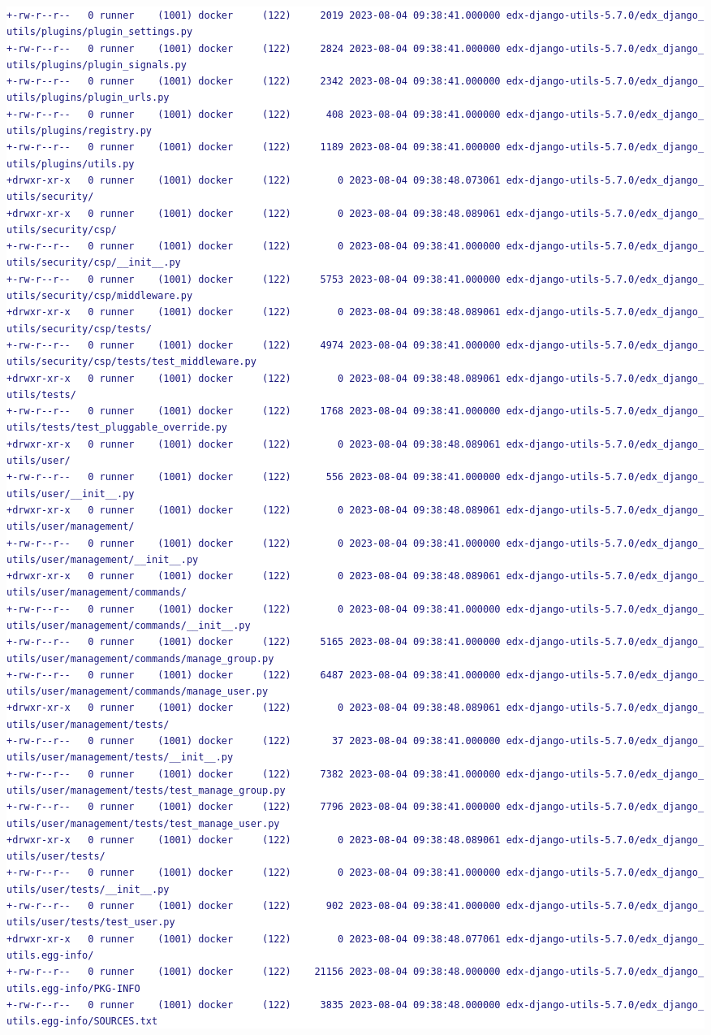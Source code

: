 ```diff
+-rw-r--r--   0 runner    (1001) docker     (122)     2019 2023-08-04 09:38:41.000000 edx-django-utils-5.7.0/edx_django_utils/plugins/plugin_settings.py
+-rw-r--r--   0 runner    (1001) docker     (122)     2824 2023-08-04 09:38:41.000000 edx-django-utils-5.7.0/edx_django_utils/plugins/plugin_signals.py
+-rw-r--r--   0 runner    (1001) docker     (122)     2342 2023-08-04 09:38:41.000000 edx-django-utils-5.7.0/edx_django_utils/plugins/plugin_urls.py
+-rw-r--r--   0 runner    (1001) docker     (122)      408 2023-08-04 09:38:41.000000 edx-django-utils-5.7.0/edx_django_utils/plugins/registry.py
+-rw-r--r--   0 runner    (1001) docker     (122)     1189 2023-08-04 09:38:41.000000 edx-django-utils-5.7.0/edx_django_utils/plugins/utils.py
+drwxr-xr-x   0 runner    (1001) docker     (122)        0 2023-08-04 09:38:48.073061 edx-django-utils-5.7.0/edx_django_utils/security/
+drwxr-xr-x   0 runner    (1001) docker     (122)        0 2023-08-04 09:38:48.089061 edx-django-utils-5.7.0/edx_django_utils/security/csp/
+-rw-r--r--   0 runner    (1001) docker     (122)        0 2023-08-04 09:38:41.000000 edx-django-utils-5.7.0/edx_django_utils/security/csp/__init__.py
+-rw-r--r--   0 runner    (1001) docker     (122)     5753 2023-08-04 09:38:41.000000 edx-django-utils-5.7.0/edx_django_utils/security/csp/middleware.py
+drwxr-xr-x   0 runner    (1001) docker     (122)        0 2023-08-04 09:38:48.089061 edx-django-utils-5.7.0/edx_django_utils/security/csp/tests/
+-rw-r--r--   0 runner    (1001) docker     (122)     4974 2023-08-04 09:38:41.000000 edx-django-utils-5.7.0/edx_django_utils/security/csp/tests/test_middleware.py
+drwxr-xr-x   0 runner    (1001) docker     (122)        0 2023-08-04 09:38:48.089061 edx-django-utils-5.7.0/edx_django_utils/tests/
+-rw-r--r--   0 runner    (1001) docker     (122)     1768 2023-08-04 09:38:41.000000 edx-django-utils-5.7.0/edx_django_utils/tests/test_pluggable_override.py
+drwxr-xr-x   0 runner    (1001) docker     (122)        0 2023-08-04 09:38:48.089061 edx-django-utils-5.7.0/edx_django_utils/user/
+-rw-r--r--   0 runner    (1001) docker     (122)      556 2023-08-04 09:38:41.000000 edx-django-utils-5.7.0/edx_django_utils/user/__init__.py
+drwxr-xr-x   0 runner    (1001) docker     (122)        0 2023-08-04 09:38:48.089061 edx-django-utils-5.7.0/edx_django_utils/user/management/
+-rw-r--r--   0 runner    (1001) docker     (122)        0 2023-08-04 09:38:41.000000 edx-django-utils-5.7.0/edx_django_utils/user/management/__init__.py
+drwxr-xr-x   0 runner    (1001) docker     (122)        0 2023-08-04 09:38:48.089061 edx-django-utils-5.7.0/edx_django_utils/user/management/commands/
+-rw-r--r--   0 runner    (1001) docker     (122)        0 2023-08-04 09:38:41.000000 edx-django-utils-5.7.0/edx_django_utils/user/management/commands/__init__.py
+-rw-r--r--   0 runner    (1001) docker     (122)     5165 2023-08-04 09:38:41.000000 edx-django-utils-5.7.0/edx_django_utils/user/management/commands/manage_group.py
+-rw-r--r--   0 runner    (1001) docker     (122)     6487 2023-08-04 09:38:41.000000 edx-django-utils-5.7.0/edx_django_utils/user/management/commands/manage_user.py
+drwxr-xr-x   0 runner    (1001) docker     (122)        0 2023-08-04 09:38:48.089061 edx-django-utils-5.7.0/edx_django_utils/user/management/tests/
+-rw-r--r--   0 runner    (1001) docker     (122)       37 2023-08-04 09:38:41.000000 edx-django-utils-5.7.0/edx_django_utils/user/management/tests/__init__.py
+-rw-r--r--   0 runner    (1001) docker     (122)     7382 2023-08-04 09:38:41.000000 edx-django-utils-5.7.0/edx_django_utils/user/management/tests/test_manage_group.py
+-rw-r--r--   0 runner    (1001) docker     (122)     7796 2023-08-04 09:38:41.000000 edx-django-utils-5.7.0/edx_django_utils/user/management/tests/test_manage_user.py
+drwxr-xr-x   0 runner    (1001) docker     (122)        0 2023-08-04 09:38:48.089061 edx-django-utils-5.7.0/edx_django_utils/user/tests/
+-rw-r--r--   0 runner    (1001) docker     (122)        0 2023-08-04 09:38:41.000000 edx-django-utils-5.7.0/edx_django_utils/user/tests/__init__.py
+-rw-r--r--   0 runner    (1001) docker     (122)      902 2023-08-04 09:38:41.000000 edx-django-utils-5.7.0/edx_django_utils/user/tests/test_user.py
+drwxr-xr-x   0 runner    (1001) docker     (122)        0 2023-08-04 09:38:48.077061 edx-django-utils-5.7.0/edx_django_utils.egg-info/
+-rw-r--r--   0 runner    (1001) docker     (122)    21156 2023-08-04 09:38:48.000000 edx-django-utils-5.7.0/edx_django_utils.egg-info/PKG-INFO
+-rw-r--r--   0 runner    (1001) docker     (122)     3835 2023-08-04 09:38:48.000000 edx-django-utils-5.7.0/edx_django_utils.egg-info/SOURCES.txt
```